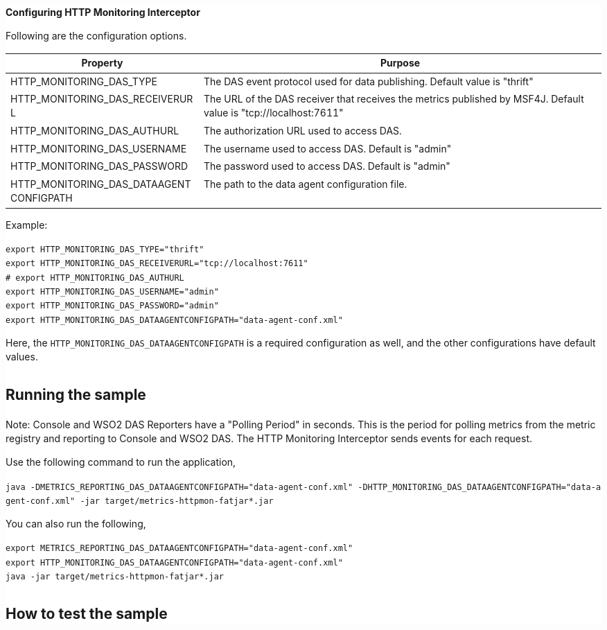 
**Configuring HTTP Monitoring Interceptor**

Following are the configuration options.

| Property                                | Purpose      |
| --------------------------------------- | ------------ |
| HTTP_MONITORING_DAS_TYPE                | The DAS event protocol used for data publishing. Default value is "thrift" | 
| HTTP_MONITORING_DAS_RECEIVERURL         | The URL of the DAS receiver that receives the metrics published by MSF4J. Default value is "tcp://localhost:7611" | 
| HTTP_MONITORING_DAS_AUTHURL             | The authorization URL used to access DAS. | 
| HTTP_MONITORING_DAS_USERNAME            | The username used to access DAS. Default is "admin" | 
| HTTP_MONITORING_DAS_PASSWORD            | The password used to access DAS. Default is "admin" | 
| HTTP_MONITORING_DAS_DATAAGENTCONFIGPATH | The path to the data agent configuration file. | 

Example:

```
export HTTP_MONITORING_DAS_TYPE="thrift"
export HTTP_MONITORING_DAS_RECEIVERURL="tcp://localhost:7611"
# export HTTP_MONITORING_DAS_AUTHURL
export HTTP_MONITORING_DAS_USERNAME="admin"
export HTTP_MONITORING_DAS_PASSWORD="admin"
export HTTP_MONITORING_DAS_DATAAGENTCONFIGPATH="data-agent-conf.xml"
```

Here, the `HTTP_MONITORING_DAS_DATAAGENTCONFIGPATH` is a required configuration as well, and the other configurations have default values.

## Running the sample

Note: Console and WSO2 DAS Reporters have a "Polling Period" in seconds. This is the period for 
polling metrics from the metric registry and reporting to Console and WSO2 DAS. The HTTP Monitoring Interceptor sends 
events for each request.


Use the following command to run the application,

```
java -DMETRICS_REPORTING_DAS_DATAAGENTCONFIGPATH="data-agent-conf.xml" -DHTTP_MONITORING_DAS_DATAAGENTCONFIGPATH="data-agent-conf.xml" -jar target/metrics-httpmon-fatjar*.jar
```

You can also run the following,

```
export METRICS_REPORTING_DAS_DATAAGENTCONFIGPATH="data-agent-conf.xml"
export HTTP_MONITORING_DAS_DATAAGENTCONFIGPATH="data-agent-conf.xml"
java -jar target/metrics-httpmon-fatjar*.jar
```


## How to test the sample
